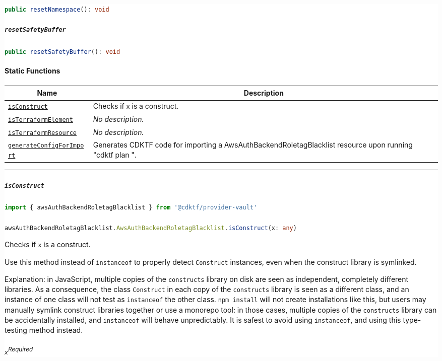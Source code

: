 ```typescript
public resetNamespace(): void
```

##### `resetSafetyBuffer` <a name="resetSafetyBuffer" id="@cdktf/provider-vault.awsAuthBackendRoletagBlacklist.AwsAuthBackendRoletagBlacklist.resetSafetyBuffer"></a>

```typescript
public resetSafetyBuffer(): void
```

#### Static Functions <a name="Static Functions" id="Static Functions"></a>

| **Name** | **Description** |
| --- | --- |
| <code><a href="#@cdktf/provider-vault.awsAuthBackendRoletagBlacklist.AwsAuthBackendRoletagBlacklist.isConstruct">isConstruct</a></code> | Checks if `x` is a construct. |
| <code><a href="#@cdktf/provider-vault.awsAuthBackendRoletagBlacklist.AwsAuthBackendRoletagBlacklist.isTerraformElement">isTerraformElement</a></code> | *No description.* |
| <code><a href="#@cdktf/provider-vault.awsAuthBackendRoletagBlacklist.AwsAuthBackendRoletagBlacklist.isTerraformResource">isTerraformResource</a></code> | *No description.* |
| <code><a href="#@cdktf/provider-vault.awsAuthBackendRoletagBlacklist.AwsAuthBackendRoletagBlacklist.generateConfigForImport">generateConfigForImport</a></code> | Generates CDKTF code for importing a AwsAuthBackendRoletagBlacklist resource upon running "cdktf plan <stack-name>". |

---

##### `isConstruct` <a name="isConstruct" id="@cdktf/provider-vault.awsAuthBackendRoletagBlacklist.AwsAuthBackendRoletagBlacklist.isConstruct"></a>

```typescript
import { awsAuthBackendRoletagBlacklist } from '@cdktf/provider-vault'

awsAuthBackendRoletagBlacklist.AwsAuthBackendRoletagBlacklist.isConstruct(x: any)
```

Checks if `x` is a construct.

Use this method instead of `instanceof` to properly detect `Construct`
instances, even when the construct library is symlinked.

Explanation: in JavaScript, multiple copies of the `constructs` library on
disk are seen as independent, completely different libraries. As a
consequence, the class `Construct` in each copy of the `constructs` library
is seen as a different class, and an instance of one class will not test as
`instanceof` the other class. `npm install` will not create installations
like this, but users may manually symlink construct libraries together or
use a monorepo tool: in those cases, multiple copies of the `constructs`
library can be accidentally installed, and `instanceof` will behave
unpredictably. It is safest to avoid using `instanceof`, and using
this type-testing method instead.

###### `x`<sup>Required</sup> <a name="x" id="@cdktf/provider-vault.awsAuthBackendRoletagBlacklist.AwsAuthBackendRoletagBlacklist.isConstruct.parameter.x"></a>
